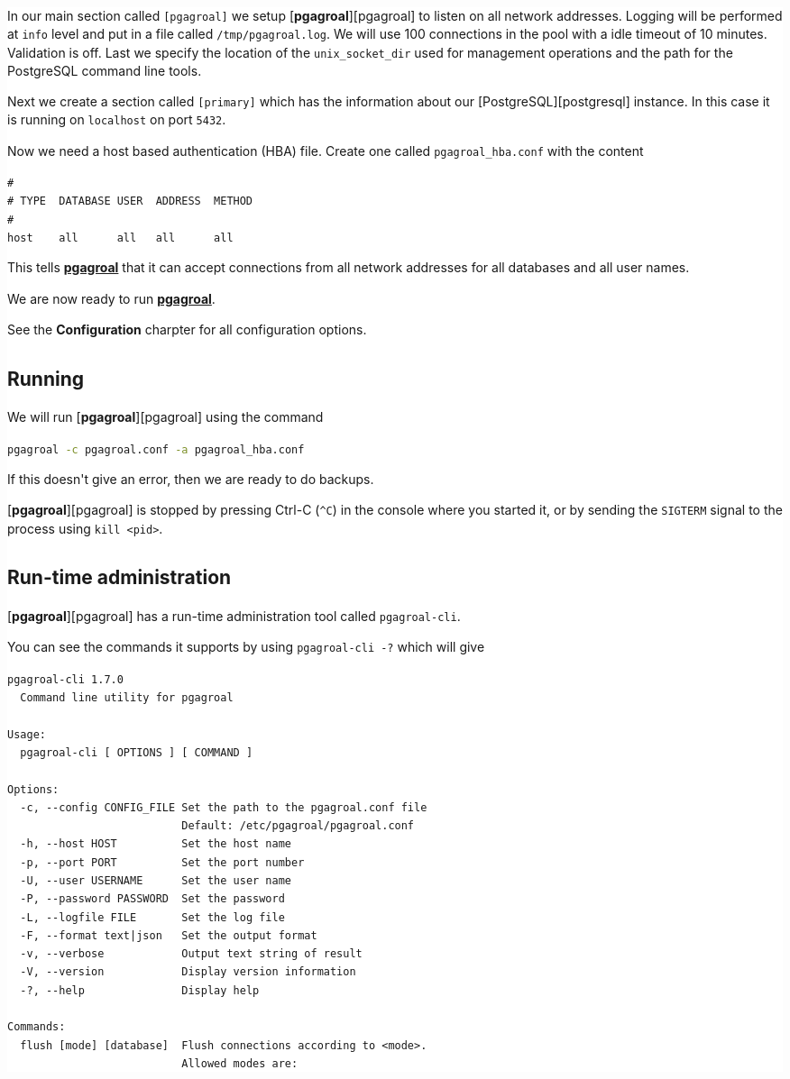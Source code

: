 In our main section called `[pgagroal]` we setup [**pgagroal**][pgagroal] to listen on all network addresses. Logging will be performed at `info` level and put in a file called `/tmp/pgagroal.log`.
We will use 100 connections in the pool with a idle timeout of 10 minutes. Validation is off. Last we specify the location of the `unix_socket_dir` used for management operations and the path for the PostgreSQL command line tools.

Next we create a section called `[primary]` which has the information about our [PostgreSQL][postgresql] instance. In this case it is running on `localhost` on port `5432`.

Now we need a host based authentication (HBA) file. Create one called `pgagroal_hba.conf`
with the content

```
#
# TYPE  DATABASE USER  ADDRESS  METHOD
#
host    all      all   all      all
```

This tells [**pgagroal**](https://github.com/agroal/pgagroal) that it can accept connections from all network addresses
for all databases and all user names.

We are now ready to run [**pgagroal**](https://github.com/agroal/pgagroal).

See the **Configuration** charpter for all configuration options.

## Running

We will run [**pgagroal**][pgagroal] using the command

``` sh
pgagroal -c pgagroal.conf -a pgagroal_hba.conf
```

If this doesn't give an error, then we are ready to do backups.

[**pgagroal**][pgagroal] is stopped by pressing Ctrl-C (`^C`) in the console where you started it, or by sending the `SIGTERM` signal to the process using `kill <pid>`.

## Run-time administration

[**pgagroal**][pgagroal] has a run-time administration tool called `pgagroal-cli`.

You can see the commands it supports by using `pgagroal-cli -?` which will give

``` console
pgagroal-cli 1.7.0
  Command line utility for pgagroal

Usage:
  pgagroal-cli [ OPTIONS ] [ COMMAND ] 

Options:
  -c, --config CONFIG_FILE Set the path to the pgagroal.conf file
                           Default: /etc/pgagroal/pgagroal.conf
  -h, --host HOST          Set the host name
  -p, --port PORT          Set the port number
  -U, --user USERNAME      Set the user name
  -P, --password PASSWORD  Set the password
  -L, --logfile FILE       Set the log file
  -F, --format text|json   Set the output format
  -v, --verbose            Output text string of result
  -V, --version            Display version information
  -?, --help               Display help

Commands:
  flush [mode] [database]  Flush connections according to <mode>.
                           Allowed modes are:
```